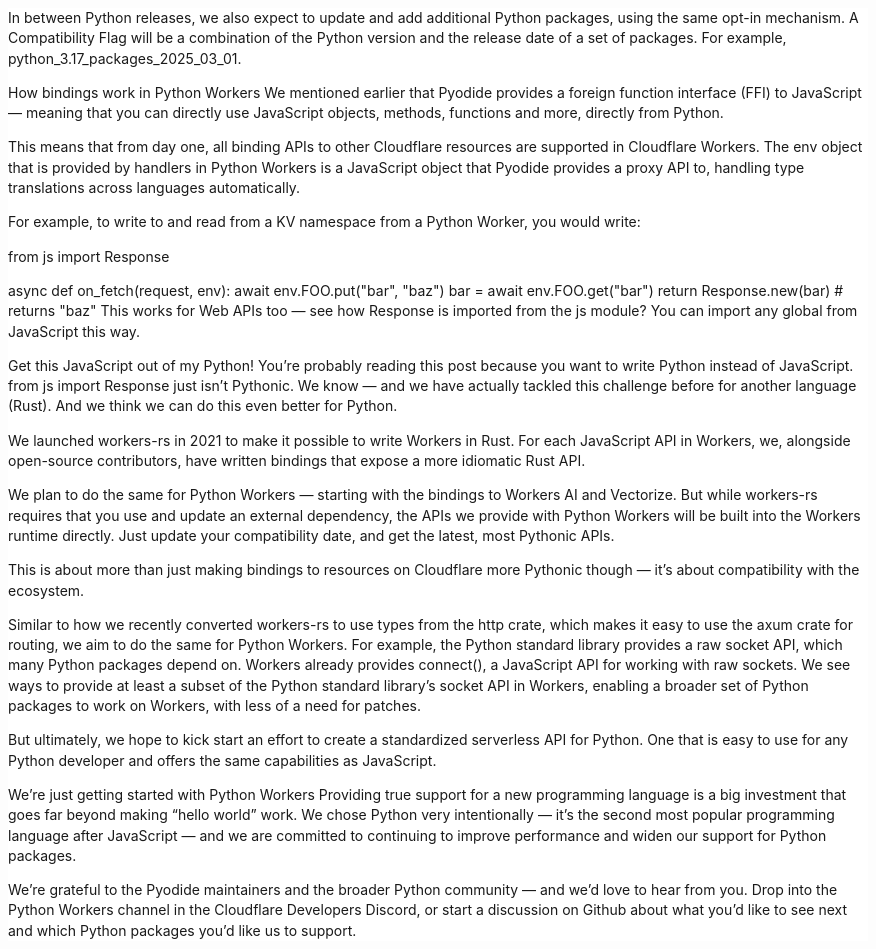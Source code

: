 In between Python releases, we also expect to update and add additional Python packages, using the same opt-in mechanism. A Compatibility Flag will be a combination of the Python version and the release date of a set of packages. For example, python_3.17_packages_2025_03_01.

How bindings work in Python Workers
We mentioned earlier that Pyodide provides a foreign function interface (FFI) to JavaScript — meaning that you can directly use JavaScript objects, methods, functions and more, directly from Python.

This means that from day one, all binding APIs to other Cloudflare resources are supported in Cloudflare Workers. The env object that is provided by handlers in Python Workers is a JavaScript object that Pyodide provides a proxy API to, handling type translations across languages automatically.

For example, to write to and read from a KV namespace from a Python Worker, you would write:

from js import Response

async def on_fetch(request, env):
    await env.FOO.put("bar", "baz")
    bar = await env.FOO.get("bar")
    return Response.new(bar) # returns "baz"
This works for Web APIs too — see how Response is imported from the js module? You can import any global from JavaScript this way.

Get this JavaScript out of my Python!
You’re probably reading this post because you want to write Python instead of JavaScript. from js import Response just isn’t Pythonic. We know — and we have actually tackled this challenge before for another language (Rust). And we think we can do this even better for Python.

We launched workers-rs in 2021 to make it possible to write Workers in Rust. For each JavaScript API in Workers, we, alongside open-source contributors, have written bindings that expose a more idiomatic Rust API.

We plan to do the same for Python Workers — starting with the bindings to Workers AI and Vectorize. But while workers-rs requires that you use and update an external dependency, the APIs we provide with Python Workers will be built into the Workers runtime directly. Just update your compatibility date, and get the latest, most Pythonic APIs.

This is about more than just making bindings to resources on Cloudflare more Pythonic though — it’s about compatibility with the ecosystem.

Similar to how we recently converted workers-rs to use types from the http crate, which makes it easy to use the axum crate for routing, we aim to do the same for Python Workers. For example, the Python standard library provides a raw socket API, which many Python packages depend on. Workers already provides connect(), a JavaScript API for working with raw sockets. We see ways to provide at least a subset of the Python standard library’s socket API in Workers, enabling a broader set of Python packages to work on Workers, with less of a need for patches.

But ultimately, we hope to kick start an effort to create a standardized serverless API for Python. One that is easy to use for any Python developer and offers the same capabilities as JavaScript.

We’re just getting started with Python Workers
Providing true support for a new programming language is a big investment that goes far beyond making “hello world” work. We chose Python very intentionally — it’s the second most popular programming language after JavaScript — and we are committed to continuing to improve performance and widen our support for Python packages.

We’re grateful to the Pyodide maintainers and the broader Python community — and we’d love to hear from you. Drop into the Python Workers channel in the Cloudflare Developers Discord, or start a discussion on Github about what you’d like to see next and which Python packages you’d like us to support.
